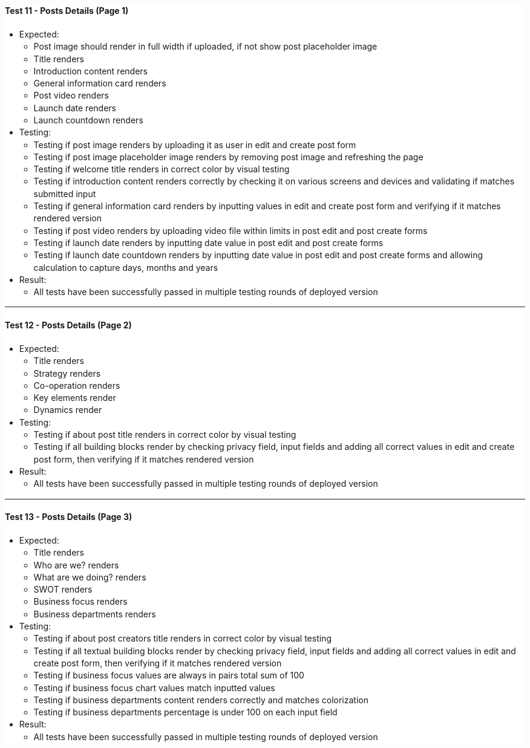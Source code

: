 
#### Test 11 - Posts Details (Page 1)

- Expected:
  - Post image should render in full width if uploaded, if not show post placeholder image
  - Title renders
  - Introduction content renders
  - General information card renders
  - Post video renders 
  - Launch date renders
  - Launch countdown renders
- Testing:
  - Testing if post image renders by uploading it as user in edit and create post form
  - Testing if post image placeholder image renders by removing post image and refreshing the page
  - Testing if welcome title renders in correct color by visual testing
  - Testing if introduction content renders correctly by checking it on various screens and devices and validating if matches submitted input
  - Testing if general information card renders by inputting values in edit and create post form and verifying if it matches rendered version
  - Testing if post video renders by uploading video file within limits in post edit and post create forms
  - Testing if launch date renders by inputting date value in post edit and post create forms
  - Testing if launch date countdown renders by inputting date value in post edit and post create forms and allowing calculation to capture days, months and years
- Result:
  - All tests have been successfully passed in multiple testing rounds of deployed version

---

#### Test 12 - Posts Details (Page 2)

- Expected:
  - Title renders
  - Strategy renders
  - Co-operation renders
  - Key elements render
  - Dynamics render
- Testing:
  - Testing if about post title renders in correct color by visual testing
  - Testing if all building blocks render by checking privacy field, input fields and adding all correct values in edit and create post form, then verifying if it matches rendered version
- Result:
  - All tests have been successfully passed in multiple testing rounds of deployed version

---

#### Test 13 - Posts Details (Page 3)

- Expected:
  - Title renders
  - Who are we? renders
  - What are we doing? renders
  - SWOT renders
  - Business focus renders
  - Business departments renders
- Testing:
  - Testing if about post creators title renders in correct color by visual testing
  - Testing if all textual building blocks render by checking privacy field, input fields and adding all correct values in edit and create post form, then verifying if it matches rendered version
  - Testing if business focus values are always in pairs total sum of 100
  - Testing if business focus chart values match inputted values
  - Testing if business departments content renders correctly and matches colorization
  - Testing if business departments percentage is under 100 on each input field
- Result:
  - All tests have been successfully passed in multiple testing rounds of deployed version
